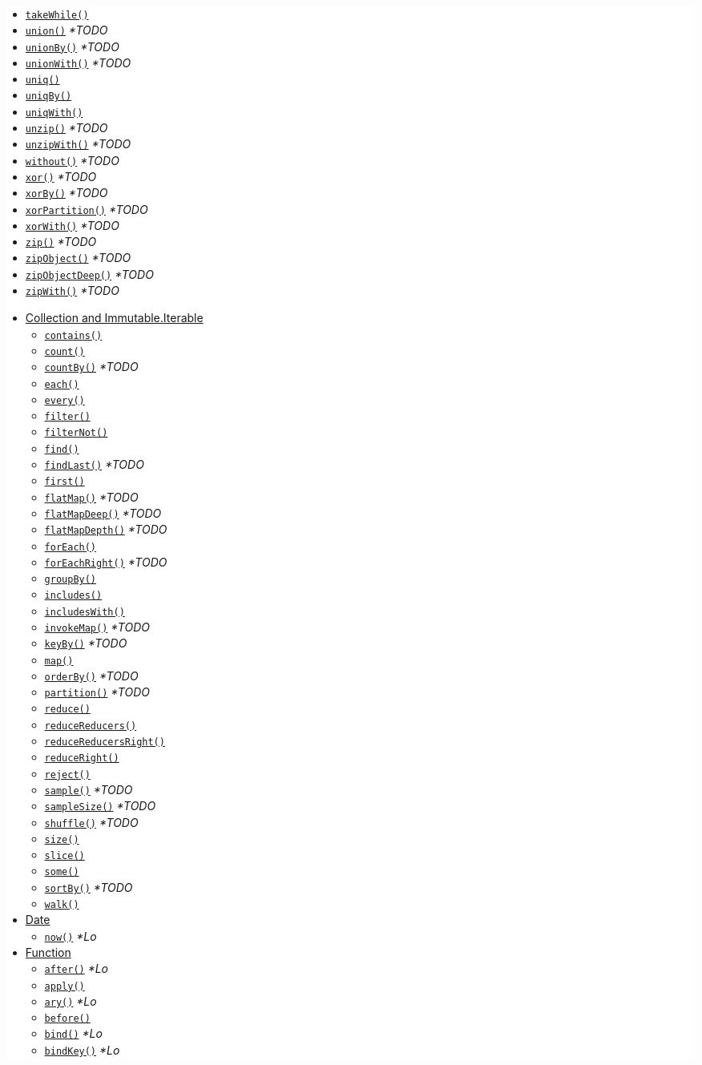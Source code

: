   + [`takeWhile()`](./API.md#takewhile)
  + [`union()`](./API.md#union) *&ast;TODO*
  + [`unionBy()`](./API.md#unionby) *&ast;TODO*
  + [`unionWith()`](./API.md#unionwith) *&ast;TODO*
  + [`uniq()`](./API.md#uniq)
  + [`uniqBy()`](./API.md#uniqby)
  + [`uniqWith()`](./API.md#uniqwith)
  + [`unzip()`](./API.md#unzip) *&ast;TODO*
  + [`unzipWith()`](./API.md#unzipwith) *&ast;TODO*
  + [`without()`](./API.md#without) *&ast;TODO*
  + [`xor()`](./API.md#xor) *&ast;TODO*
  + [`xorBy()`](./API.md#xorby) *&ast;TODO*
  + [`xorPartition()`](./API.md#xorpartition) *&ast;TODO*
  + [`xorWith()`](./API.md#xorwith) *&ast;TODO*
  + [`zip()`](./API.md#zip) *&ast;TODO*
  + [`zipObject()`](./API.md#zipobject) *&ast;TODO*
  + [`zipObjectDeep()`](./API.md#zipobjectdeep) *&ast;TODO*
  + [`zipWith()`](./API.md#zipwith) *&ast;TODO*
* [Collection and Immutable.Iterable](./API.md#collection-and-immutableiterable)
  + [`contains()`](./API.md#contains)
  + [`count()`](./API.md#count)
  + [`countBy()`](./API.md#countby) *&ast;TODO*
  + [`each()`](./API.md#each)
  + [`every()`](./API.md#every)
  + [`filter()`](./API.md#filter)
  + [`filterNot()`](./API.md#filternot)
  + [`find()`](./API.md#find)
  + [`findLast()`](./API.md#findlast) *&ast;TODO*
  + [`first()`](./API.md#first)
  + [`flatMap()`](./API.md#flatmap) *&ast;TODO*
  + [`flatMapDeep()`](./API.md#flatmapdeep) *&ast;TODO*
  + [`flatMapDepth()`](./API.md#flatmapdepth) *&ast;TODO*
  + [`forEach()`](./API.md#foreach)
  + [`forEachRight()`](./API.md#foreachright) *&ast;TODO*
  + [`groupBy()`](./API.md#groupBy)
  + [`includes()`](./API.md#includes)
  + [`includesWith()`](./API.md#includeswith)
  + [`invokeMap()`](./API.md#invokemap) *&ast;TODO*
  + [`keyBy()`](./API.md#keyby) *&ast;TODO*
  + [`map()`](./API.md#map)
  + [`orderBy()`](./API.md#orderby) *&ast;TODO*
  + [`partition()`](./API.md#partition) *&ast;TODO*
  + [`reduce()`](./API.md#reduce)
  + [`reduceReducers()`](./API.md#reducereducers)
  + [`reduceReducersRight()`](./API.md#reducereducersright)
  + [`reduceRight()`](./API.md#reduceright)
  + [`reject()`](./API.md#reject)
  + [`sample()`](./API.md#sample) *&ast;TODO*
  + [`sampleSize()`](./API.md#samplesize) *&ast;TODO*
  + [`shuffle()`](./API.md#shuffle) *&ast;TODO*
  + [`size()`](./API.md#size)
  + [`slice()`](./API.md#slice)
  + [`some()`](./API.md#some)
  + [`sortBy()`](./API.md#sortby) *&ast;TODO*
  + [`walk()`](./API.md#walk)
* [Date](./API.md#date)
  + [`now()`](./API.md#now) *&ast;Lo*
* [Function](./API.md#function)
  + [`after()`](./API.md#after) *&ast;Lo*
  + [`apply()`](./API.md#apply)
  + [`ary()`](./API.md#ary) *&ast;Lo*
  + [`before()`](./API.md#before)
  + [`bind()`](./API.md#bind) *&ast;Lo*
  + [`bindKey()`](./API.md#bindkey) *&ast;Lo*